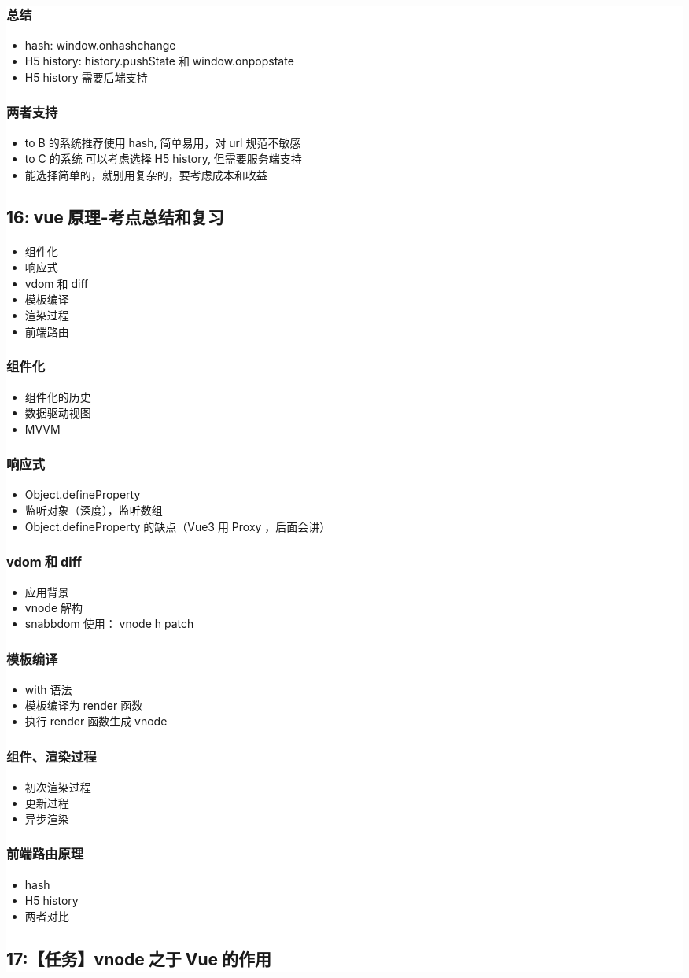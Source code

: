 ### 总结

- hash: window.onhashchange
- H5 history: history.pushState 和 window.onpopstate
- H5 history 需要后端支持

### 两者支持

- to B 的系统推荐使用 hash, 简单易用，对 url 规范不敏感
- to C 的系统 可以考虑选择 H5 history, 但需要服务端支持
- 能选择简单的，就别用复杂的，要考虑成本和收益

## 16: vue 原理-考点总结和复习

- 组件化
- 响应式
- vdom 和 diff
- 模板编译
- 渲染过程
- 前端路由

### 组件化

- 组件化的历史
- 数据驱动视图
- MVVM

### 响应式

- Object.defineProperty
- 监听对象（深度），监听数组
- Object.defineProperty 的缺点（Vue3 用 Proxy ，后面会讲）

### vdom 和 diff

- 应用背景
- vnode 解构
- snabbdom 使用： vnode h patch

### 模板编译

- with 语法
- 模板编译为 render 函数
- 执行 render 函数生成 vnode

### 组件、渲染过程

- 初次渲染过程
- 更新过程
- 异步渲染

### 前端路由原理

- hash
- H5 history
- 两者对比

## 17:【任务】vnode 之于 Vue 的作用
